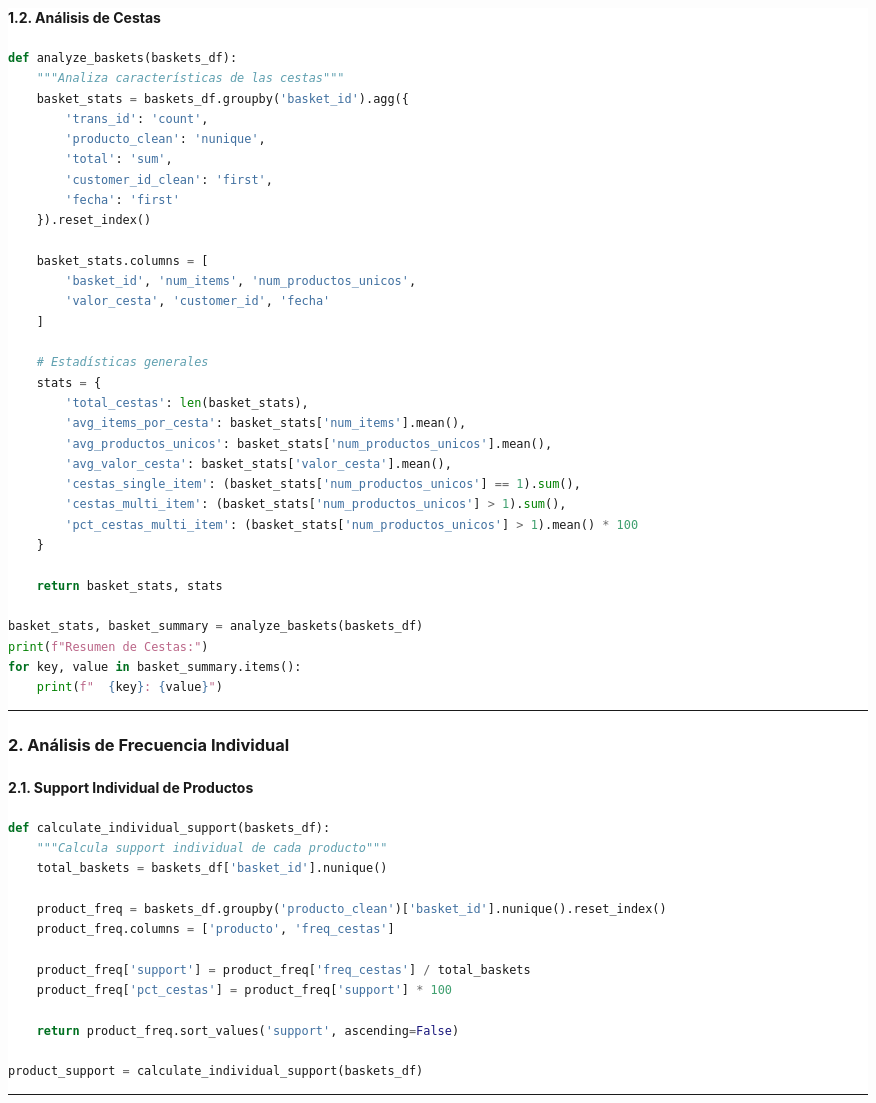 #### 1.2. Análisis de Cestas
```python
def analyze_baskets(baskets_df):
    """Analiza características de las cestas"""
    basket_stats = baskets_df.groupby('basket_id').agg({
        'trans_id': 'count',
        'producto_clean': 'nunique',
        'total': 'sum',
        'customer_id_clean': 'first',
        'fecha': 'first'
    }).reset_index()
    
    basket_stats.columns = [
        'basket_id', 'num_items', 'num_productos_unicos', 
        'valor_cesta', 'customer_id', 'fecha'
    ]
    
    # Estadísticas generales
    stats = {
        'total_cestas': len(basket_stats),
        'avg_items_por_cesta': basket_stats['num_items'].mean(),
        'avg_productos_unicos': basket_stats['num_productos_unicos'].mean(),
        'avg_valor_cesta': basket_stats['valor_cesta'].mean(),
        'cestas_single_item': (basket_stats['num_productos_unicos'] == 1).sum(),
        'cestas_multi_item': (basket_stats['num_productos_unicos'] > 1).sum(),
        'pct_cestas_multi_item': (basket_stats['num_productos_unicos'] > 1).mean() * 100
    }
    
    return basket_stats, stats

basket_stats, basket_summary = analyze_baskets(baskets_df)
print(f"Resumen de Cestas:")
for key, value in basket_summary.items():
    print(f"  {key}: {value}")
```

---

### 2. Análisis de Frecuencia Individual

#### 2.1. Support Individual de Productos
```python
def calculate_individual_support(baskets_df):
    """Calcula support individual de cada producto"""
    total_baskets = baskets_df['basket_id'].nunique()
    
    product_freq = baskets_df.groupby('producto_clean')['basket_id'].nunique().reset_index()
    product_freq.columns = ['producto', 'freq_cestas']
    
    product_freq['support'] = product_freq['freq_cestas'] / total_baskets
    product_freq['pct_cestas'] = product_freq['support'] * 100
    
    return product_freq.sort_values('support', ascending=False)

product_support = calculate_individual_support(baskets_df)
```

---
